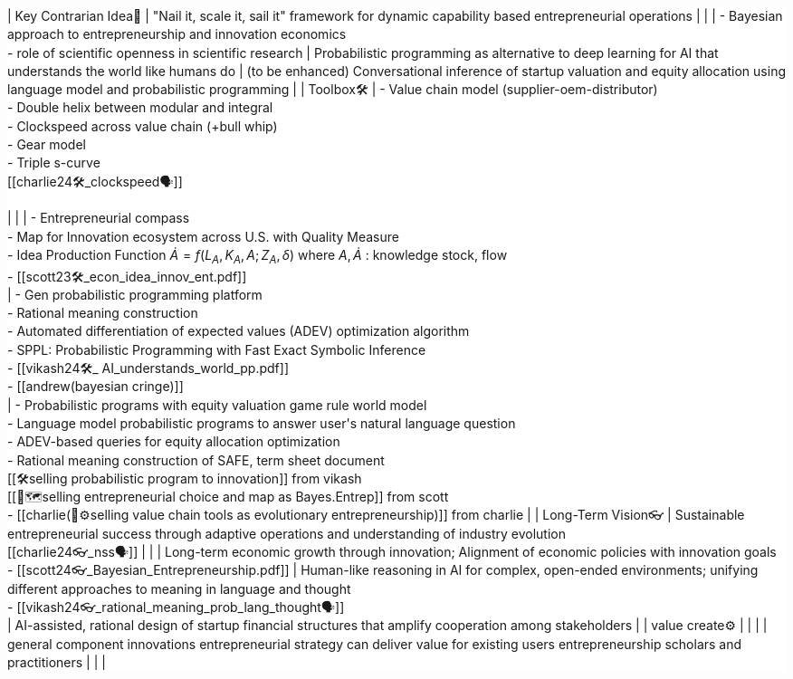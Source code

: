 | Key Contrarian Idea🤔 | "Nail it, scale it, sail it" framework for dynamic capability based entrepreneurial operations                                                                                                                              |             |                 | - Bayesian approach to entrepreneurship and innovation economics<br>- role of scientific openness in scientific research                                                                                                                                  | Probabilistic programming as alternative to deep learning for AI that understands the world like humans do                                                                                                                                                                                                                 | (to be enhanced) Conversational inference of startup valuation and equity allocation using language model and probabilistic programming                                                                                                                                                                                                                                                                                                                                                                                       |
| Toolbox🛠️            | - Value chain model (supplier-oem-distributor)<br>- Double helix between modular and integral<br>- Clockspeed across value chain (+bull whip)<br>- Gear model<br>- Triple s-curve<br>[[charlie24🛠️_clockspeed🗣️]]<br><br> |             |                 | - Entrepreneurial compass<br>- Map for Innovation ecosystem across U.S. with Quality Measure <br>- Idea Production Function $\dot{A} = f(L_A, K_A, A; Z_A, δ)$ where $A, \dot{A}$ : knowledge stock, flow<br>- [[scott23🛠️_econ_idea_innov_ent.pdf]]<br> | - Gen probabilistic programming platform<br>- Rational meaning construction<br>- Automated differentiation of expected values (ADEV) optimization algorithm<br>- SPPL: Probabilistic Programming with Fast Exact Symbolic Inference<br>- [[vikash24🛠️_ AI_understands_world_pp.pdf]]<br>- [[andrew(bayesian cringe)]]<br> | - Probabilistic programs with  equity valuation game rule world model<br>- Language model probabilistic programs to answer user's natural language question <br>- ADEV-based queries for equity allocation optimization<br>- Rational meaning construction of  SAFE, term sheet document<br>[[🛠️selling probabilistic program to innovation]] from vikash<br>[[🧭🗺️selling entrepreneurial choice and map as Bayes.Entrep]] from scott<br>- [[charlie(🧬⚙️selling value chain tools as evolutionary entrepreneurship)]] from charlie |
| Long-Term Vision👓    | Sustainable entrepreneurial success through adaptive operations and understanding of industry evolution<br>[[charlie24👓_nss🗣️]]                                                                                           |             |                 | Long-term economic growth through innovation; Alignment of economic policies with innovation goals<br>- [[scott24👓_Bayesian_Entrepreneurship.pdf]]                                                                                                       | Human-like reasoning in AI for complex, open-ended environments; unifying different approaches to meaning in language and thought<br>- [[vikash24👓_rational_meaning_prob_lang_thought🗣️]]<br>                                                                                                                            | AI-assisted, rational design of startup financial structures that amplify cooperation among stakeholders                                                                                                                                                                                                                                                                                                                                                                                                                      |
| value create⚙️        |                                                                                                                                                                                                                             |             |                 | general component innovations entrepreneurial strategy can deliver value for existing users entrepreneurship scholars and practitioners                                                                                                                   |                                                                                                                                                                                                                                                                                                                            |                                                                                                                                                                                                                                                                                                                                                                                                                                                                                                                               |